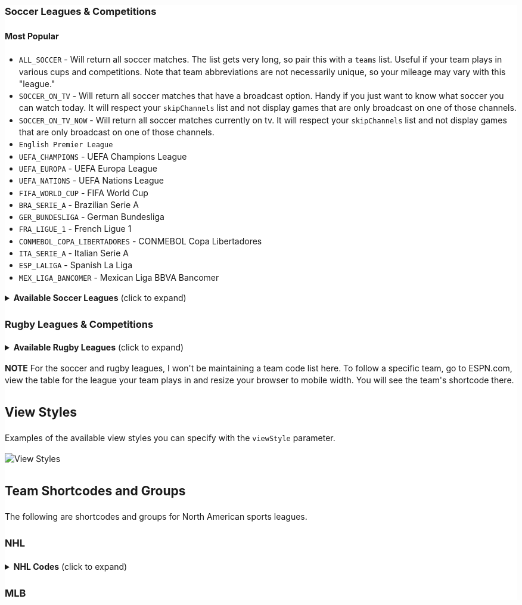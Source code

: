 ### Soccer Leagues & Competitions

#### Most Popular
* `ALL_SOCCER` - Will return all soccer matches.  The list gets very long, so pair this with a `teams` list.  Useful if your team plays in various cups and competitions.  Note that team abbreviations are not necessarily unique, so your mileage may vary with this "league."
* `SOCCER_ON_TV` - Will return all soccer matches that have a broadcast option.  Handy if you just want to know what soccer you can watch today.  It will respect your `skipChannels` list and not display games that are only broadcast on one of those channels.
* `SOCCER_ON_TV_NOW` - Will return all soccer matches currently on tv.  It will respect your `skipChannels` list and not display games that are only broadcast on one of those channels.
* `English Premier League`
* `UEFA_CHAMPIONS` - UEFA Champions League
* `UEFA_EUROPA` - UEFA Europa League
* `UEFA_NATIONS` - UEFA Nations League
* `FIFA_WORLD_CUP` - FIFA World Cup
* `BRA_SERIE_A` - Brazilian Serie A
* `GER_BUNDESLIGA` - German Bundesliga
* `FRA_LIGUE_1` - French Ligue 1
* `CONMEBOL_COPA_LIBERTADORES` - CONMEBOL Copa Libertadores
* `ITA_SERIE_A` - Italian Serie A
* `ESP_LALIGA` - Spanish La Liga
* `MEX_LIGA_BANCOMER` - Mexican Liga BBVA Bancomer

<details><summary><b>Available Soccer Leagues</b> (click to expand)</summary></details>

### Rugby Leagues & Competitions

<details><summary><b>Available Rugby Leagues</b> (click to expand)</summary></details>

**NOTE** For the soccer and rugby leagues, I won't be maintaining a team code list here.  To follow a specific team, go to ESPN.com, view the table for the league your team plays in and resize your browser to mobile width.  You will see the team's shortcode there.

## View Styles

Examples of the available view styles you can specify with the `viewStyle` parameter.

![View Styles](/example4.png)


## Team Shortcodes and Groups

The following are shortcodes and groups for North American sports leagues.


### NHL

<details><summary><b>NHL Codes</b> (click to expand)</summary></details>

### MLB
